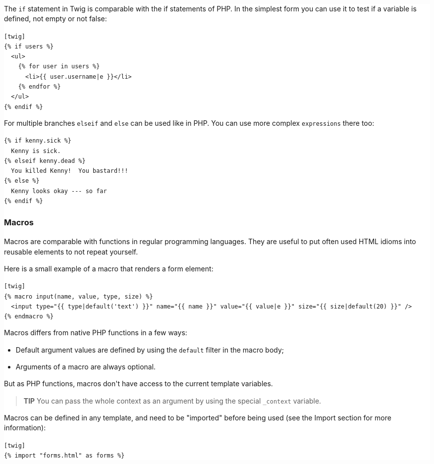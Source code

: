 The `if` statement in Twig is comparable with the if statements of PHP. In the
simplest form you can use it to test if a variable is defined, not empty or
not false:

    [twig]
    {% if users %}
      <ul>
        {% for user in users %}
          <li>{{ user.username|e }}</li>
        {% endfor %}
      </ul>
    {% endif %}

For multiple branches `elseif` and `else` can be used like in PHP. You can use
more complex `expressions` there too:

    {% if kenny.sick %}
      Kenny is sick.
    {% elseif kenny.dead %}
      You killed Kenny!  You bastard!!!
    {% else %}
      Kenny looks okay --- so far
    {% endif %}

### Macros

Macros are comparable with functions in regular programming languages. They
are useful to put often used HTML idioms into reusable elements to not repeat
yourself.

Here is a small example of a macro that renders a form element:

    [twig]
    {% macro input(name, value, type, size) %}
      <input type="{{ type|default('text') }}" name="{{ name }}" value="{{ value|e }}" size="{{ size|default(20) }}" />
    {% endmacro %}

Macros differs from native PHP functions in a few ways:

 * Default argument values are defined by using the `default` filter in the
   macro body;

 * Arguments of a macro are always optional.

But as PHP functions, macros don't have access to the current template
variables.

>**TIP**
>You can pass the whole context as an argument by using the special `_context`
>variable.

Macros can be defined in any template, and need to be "imported" before being
used (see the Import section for more information):

    [twig]
    {% import "forms.html" as forms %}
